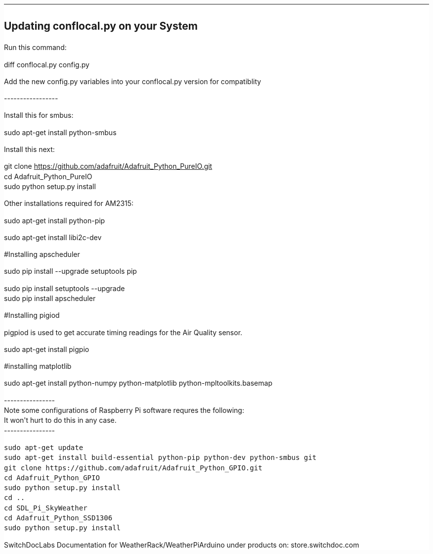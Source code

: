 -----------------
Updating conflocal.py on your System<BR>
-----------------

Run this command:

diff conflocal.py config.py

Add the new config.py variables into your conflocal.py version for compatiblity


-----------------<BR>

Install this for smbus:

sudo apt-get install python-smbus

Install this next:


git clone https://github.com/adafruit/Adafruit_Python_PureIO.git<BR>
cd Adafruit_Python_PureIO<BR>
sudo python setup.py install<BR>

Other installations required for AM2315:

sudo apt-get install python-pip

sudo apt-get install libi2c-dev


#Installing apscheduler

sudo pip install --upgrade setuptools pip <BR>

sudo pip install setuptools --upgrade  <BR>
sudo pip install apscheduler <BR>

#Installing pigiod

pigpiod is used to get accurate timing readings for the Air Quality sensor. <BR>

sudo apt-get install pigpio

#installing matplotlib

sudo apt-get install python-numpy python-matplotlib python-mpltoolkits.basemap 



----------------<BR>
Note some configurations of Raspberry Pi software requres the following:<BR>
It won't hurt to do this in any case.<BR>
----------------<BR>
<pre>
sudo apt-get update
sudo apt-get install build-essential python-pip python-dev python-smbus git
git clone https://github.com/adafruit/Adafruit_Python_GPIO.git
cd Adafruit_Python_GPIO
sudo python setup.py install
cd ..
cd SDL_Pi_SkyWeather
cd Adafruit_Python_SSD1306
sudo python setup.py install
</pre>
SwitchDocLabs Documentation for WeatherRack/WeatherPiArduino under products on: store.switchdoc.com
